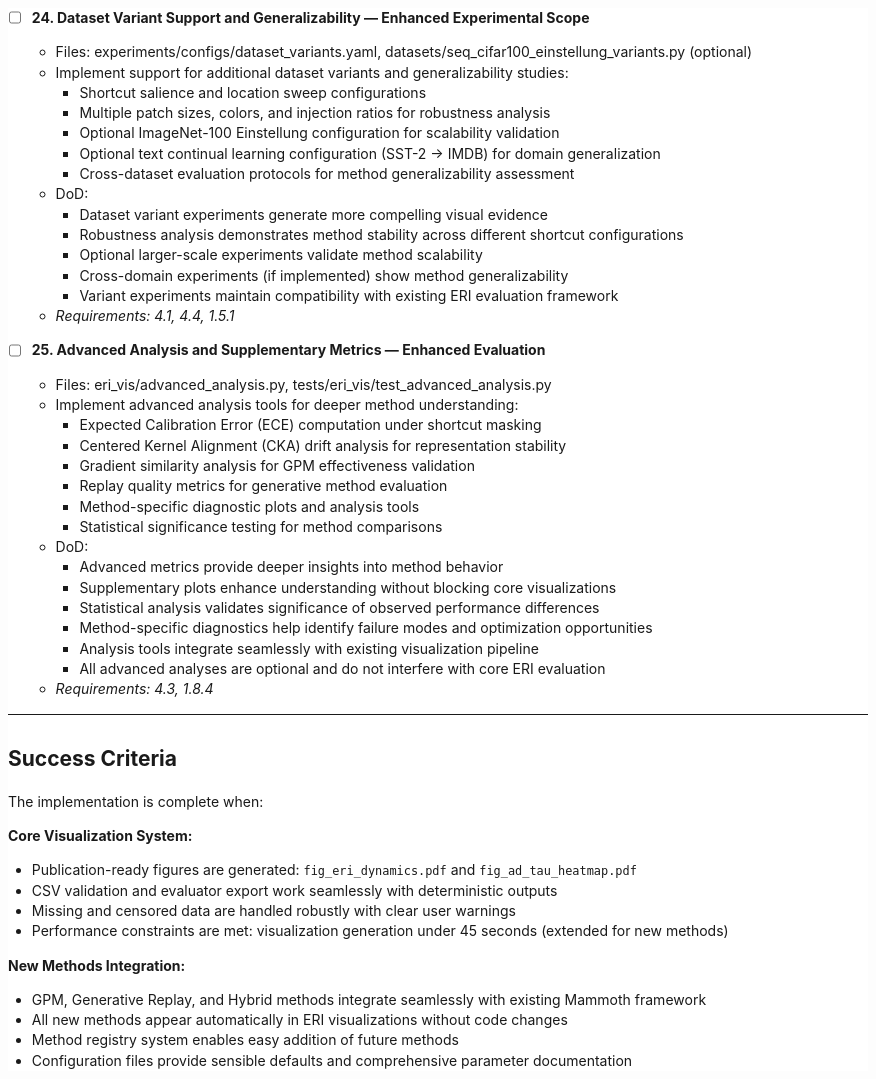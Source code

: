 - [ ] **24. Dataset Variant Support and Generalizability — Enhanced Experimental Scope**

  - Files: experiments/configs/dataset_variants.yaml, datasets/seq_cifar100_einstellung_variants.py (optional)
  - Implement support for additional dataset variants and generalizability studies:
    - Shortcut salience and location sweep configurations
    - Multiple patch sizes, colors, and injection ratios for robustness analysis
    - Optional ImageNet-100 Einstellung configuration for scalability validation
    - Optional text continual learning configuration (SST-2 → IMDB) for domain generalization
    - Cross-dataset evaluation protocols for method generalizability assessment
  - DoD:
    - Dataset variant experiments generate more compelling visual evidence
    - Robustness analysis demonstrates method stability across different shortcut configurations
    - Optional larger-scale experiments validate method scalability
    - Cross-domain experiments (if implemented) show method generalizability
    - Variant experiments maintain compatibility with existing ERI evaluation framework
  - _Requirements: 4.1, 4.4, 1.5.1_

- [ ] **25. Advanced Analysis and Supplementary Metrics — Enhanced Evaluation**
  - Files: eri_vis/advanced_analysis.py, tests/eri_vis/test_advanced_analysis.py
  - Implement advanced analysis tools for deeper method understanding:
    - Expected Calibration Error (ECE) computation under shortcut masking
    - Centered Kernel Alignment (CKA) drift analysis for representation stability
    - Gradient similarity analysis for GPM effectiveness validation
    - Replay quality metrics for generative method evaluation
    - Method-specific diagnostic plots and analysis tools
    - Statistical significance testing for method comparisons
  - DoD:
    - Advanced metrics provide deeper insights into method behavior
    - Supplementary plots enhance understanding without blocking core visualizations
    - Statistical analysis validates significance of observed performance differences
    - Method-specific diagnostics help identify failure modes and optimization opportunities
    - Analysis tools integrate seamlessly with existing visualization pipeline
    - All advanced analyses are optional and do not interfere with core ERI evaluation
  - _Requirements: 4.3, 1.8.4_

---

## Success Criteria

The implementation is complete when:

**Core Visualization System:**

- Publication-ready figures are generated: `fig_eri_dynamics.pdf` and `fig_ad_tau_heatmap.pdf`
- CSV validation and evaluator export work seamlessly with deterministic outputs
- Missing and censored data are handled robustly with clear user warnings
- Performance constraints are met: visualization generation under 45 seconds (extended for new methods)

**New Methods Integration:**

- GPM, Generative Replay, and Hybrid methods integrate seamlessly with existing Mammoth framework
- All new methods appear automatically in ERI visualizations without code changes
- Method registry system enables easy addition of future methods
- Configuration files provide sensible defaults and comprehensive parameter documentation
